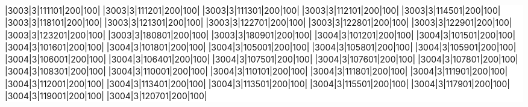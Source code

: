 |3003|3|111101|200|100|
|3003|3|111201|200|100|
|3003|3|111301|200|100|
|3003|3|112101|200|100|
|3003|3|114501|200|100|
|3003|3|118101|200|100|
|3003|3|121301|200|100|
|3003|3|122701|200|100|
|3003|3|122801|200|100|
|3003|3|122901|200|100|
|3003|3|123201|200|100|
|3003|3|180801|200|100|
|3003|3|180901|200|100|
|3004|3|101201|200|100|
|3004|3|101501|200|100|
|3004|3|101601|200|100|
|3004|3|101801|200|100|
|3004|3|105001|200|100|
|3004|3|105801|200|100|
|3004|3|105901|200|100|
|3004|3|106001|200|100|
|3004|3|106401|200|100|
|3004|3|107501|200|100|
|3004|3|107601|200|100|
|3004|3|107801|200|100|
|3004|3|108301|200|100|
|3004|3|110001|200|100|
|3004|3|110101|200|100|
|3004|3|111801|200|100|
|3004|3|111901|200|100|
|3004|3|112001|200|100|
|3004|3|113401|200|100|
|3004|3|113501|200|100|
|3004|3|115501|200|100|
|3004|3|117901|200|100|
|3004|3|119001|200|100|
|3004|3|120701|200|100|